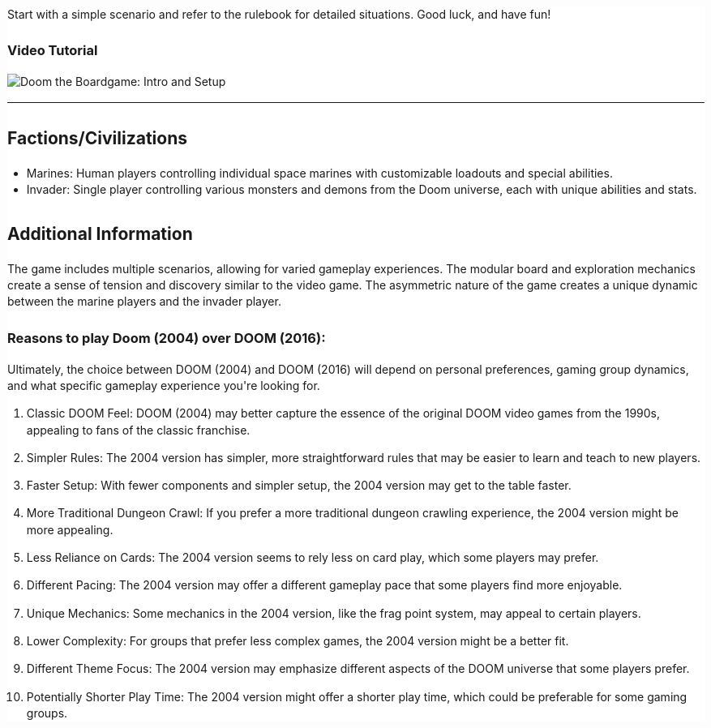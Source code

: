 Start with a simple scenario and refer to the rulebook for detailed situations. Good luck, and have fun!

### Video Tutorial

![Doom the Boardgame: Intro and Setup](https://www.youtube.com/watch?v=6Tnupcm8ddY&pp=ygUUZG9vbSAyMDA0IGJvYXJkIGdhbWU%3D "Doom the Boardgame: Intro and Setup")

---

## Factions/Civilizations
- Marines: Human players controlling individual space marines with customizable loadouts and special abilities.
- Invader: Single player controlling various monsters and demons from the Doom universe, each with unique abilities and stats.

## Additional Information 
The game includes multiple scenarios, allowing for varied gameplay experiences. The modular board and exploration mechanics create a sense of tension and discovery similar to the video game. The asymmetric nature of the game creates a unique dynamic between the marine players and the invader player.

### Reasons to play Doom (2004) over DOOM (2016):
Ultimately, the choice between DOOM (2004) and DOOM (2016) will depend on personal preferences, gaming group dynamics, and what specific gameplay experience you're looking for.

1. Classic DOOM Feel: DOOM (2004) may better capture the essence of the original DOOM video games from the 1990s, appealing to fans of the classic franchise.

2. Simpler Rules: The 2004 version has simpler, more straightforward rules that may be easier to learn and teach to new players.

3. Faster Setup: With fewer components and simpler setup, the 2004 version may get to the table faster.

4. More Traditional Dungeon Crawl: If you prefer a more traditional dungeon crawling experience, the 2004 version might be more appealing.

6. Less Reliance on Cards: The 2004 version seems to rely less on card play, which some players may prefer.

7. Different Pacing: The 2004 version may offer a different gameplay pace that some players find more enjoyable.

8. Unique Mechanics: Some mechanics in the 2004 version, like the frag point system, may appeal to certain players.

9. Lower Complexity: For groups that prefer less complex games, the 2004 version might be a better fit.

10. Different Theme Focus: The 2004 version may emphasize different aspects of the DOOM universe that some players prefer.

11. Potentially Shorter Play Time: The 2004 version might offer a shorter play time, which could be preferable for some gaming groups.
